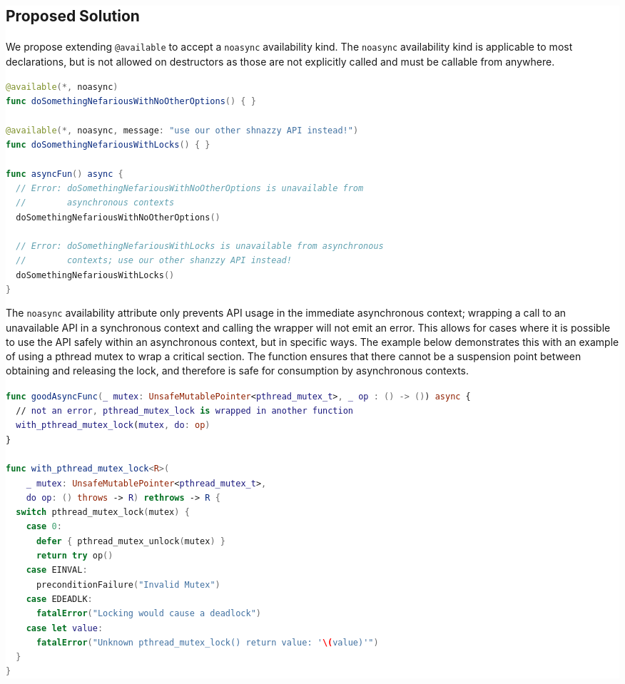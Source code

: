 ## Proposed Solution

We propose extending `@available` to accept a `noasync` availability kind.
The `noasync` availability kind is applicable to most declarations, but is not
allowed on destructors as those are not explicitly called and must be callable
from anywhere.

```swift
@available(*, noasync)
func doSomethingNefariousWithNoOtherOptions() { }

@available(*, noasync, message: "use our other shnazzy API instead!")
func doSomethingNefariousWithLocks() { }

func asyncFun() async {
  // Error: doSomethingNefariousWithNoOtherOptions is unavailable from
  //        asynchronous contexts
  doSomethingNefariousWithNoOtherOptions()

  // Error: doSomethingNefariousWithLocks is unavailable from asynchronous
  //        contexts; use our other shanzzy API instead!
  doSomethingNefariousWithLocks()
}
```

The `noasync` availability attribute only prevents API usage in the immediate
asynchronous context; wrapping a call to an unavailable API in a synchronous
context and calling the wrapper will not emit an error. This allows for cases
where it is possible to use the API safely within an asynchronous context, but
in specific ways. The example below demonstrates this with an example of using a
pthread mutex to wrap a critical section. The function ensures that there cannot
be a suspension point between obtaining and releasing the lock, and therefore is
safe for consumption by asynchronous contexts.

```swift
func goodAsyncFunc(_ mutex: UnsafeMutablePointer<pthread_mutex_t>, _ op : () -> ()) async {
  // not an error, pthread_mutex_lock is wrapped in another function
  with_pthread_mutex_lock(mutex, do: op)
}

func with_pthread_mutex_lock<R>(
    _ mutex: UnsafeMutablePointer<pthread_mutex_t>,
    do op: () throws -> R) rethrows -> R {
  switch pthread_mutex_lock(mutex) {
    case 0:
      defer { pthread_mutex_unlock(mutex) }
      return try op()
    case EINVAL:
      preconditionFailure("Invalid Mutex")
    case EDEADLK:
      fatalError("Locking would cause a deadlock")
    case let value:
      fatalError("Unknown pthread_mutex_lock() return value: '\(value)'")
  }
}
```
